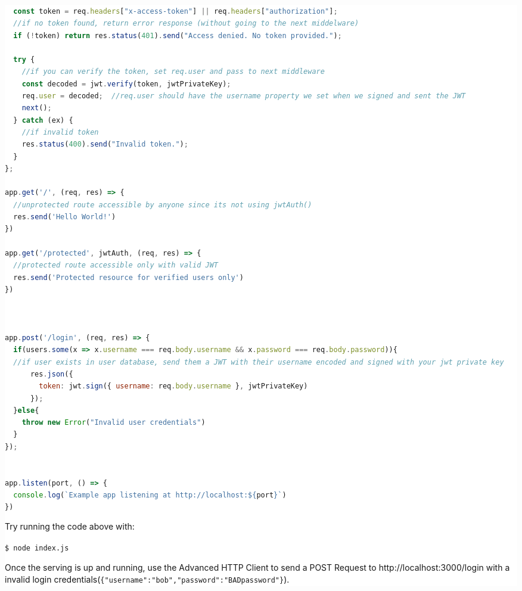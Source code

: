 ```js
  const token = req.headers["x-access-token"] || req.headers["authorization"];
  //if no token found, return error response (without going to the next middelware)
  if (!token) return res.status(401).send("Access denied. No token provided.");

  try {
    //if you can verify the token, set req.user and pass to next middleware
    const decoded = jwt.verify(token, jwtPrivateKey);
    req.user = decoded;  //req.user should have the username property we set when we signed and sent the JWT
    next();
  } catch (ex) {
    //if invalid token
    res.status(400).send("Invalid token.");
  }
};

app.get('/', (req, res) => {
  //unprotected route accessible by anyone since its not using jwtAuth()
  res.send('Hello World!')
})

app.get('/protected', jwtAuth, (req, res) => {
  //protected route accessible only with valid JWT
  res.send('Protected resource for verified users only')
})



app.post('/login', (req, res) => {
  if(users.some(x => x.username === req.body.username && x.password === req.body.password)){
  //if user exists in user database, send them a JWT with their username encoded and signed with your jwt private key
      res.json({
        token: jwt.sign({ username: req.body.username }, jwtPrivateKey)
      });
  }else{
    throw new Error("Invalid user credentials")
  }
});


app.listen(port, () => {
  console.log(`Example app listening at http://localhost:${port}`)
})
```

Try running the code above with:
```
$ node index.js
```

Once the serving is up and running, use the Advanced HTTP Client to send a POST Request to http://localhost:3000/login with a invalid login credentials(`{"username":"bob","password":"BADpassword"}`).
